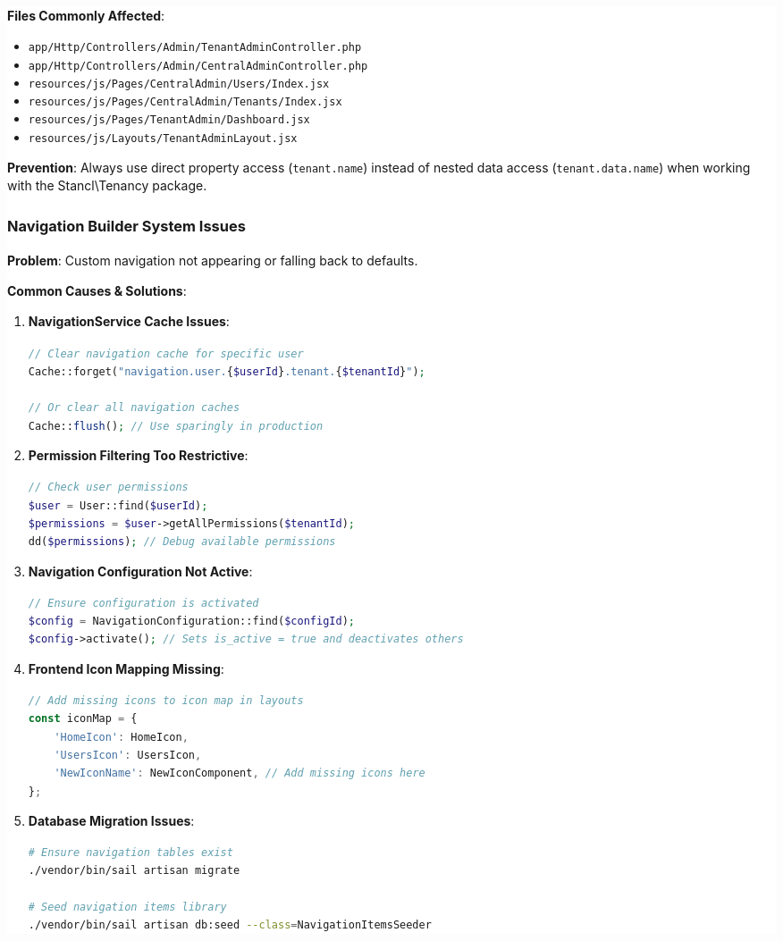 **Files Commonly Affected**:
- `app/Http/Controllers/Admin/TenantAdminController.php`
- `app/Http/Controllers/Admin/CentralAdminController.php`
- `resources/js/Pages/CentralAdmin/Users/Index.jsx`
- `resources/js/Pages/CentralAdmin/Tenants/Index.jsx`
- `resources/js/Pages/TenantAdmin/Dashboard.jsx`
- `resources/js/Layouts/TenantAdminLayout.jsx`

**Prevention**: Always use direct property access (`tenant.name`) instead of nested data access (`tenant.data.name`) when working with the Stancl\Tenancy package.

### Navigation Builder System Issues

**Problem**: Custom navigation not appearing or falling back to defaults.

**Common Causes & Solutions**:

1. **NavigationService Cache Issues**:
   ```php
   // Clear navigation cache for specific user
   Cache::forget("navigation.user.{$userId}.tenant.{$tenantId}");
   
   // Or clear all navigation caches
   Cache::flush(); // Use sparingly in production
   ```

2. **Permission Filtering Too Restrictive**:
   ```php
   // Check user permissions
   $user = User::find($userId);
   $permissions = $user->getAllPermissions($tenantId);
   dd($permissions); // Debug available permissions
   ```

3. **Navigation Configuration Not Active**:
   ```php
   // Ensure configuration is activated
   $config = NavigationConfiguration::find($configId);
   $config->activate(); // Sets is_active = true and deactivates others
   ```

4. **Frontend Icon Mapping Missing**:
   ```jsx
   // Add missing icons to icon map in layouts
   const iconMap = {
       'HomeIcon': HomeIcon,
       'UsersIcon': UsersIcon,
       'NewIconName': NewIconComponent, // Add missing icons here
   };
   ```

5. **Database Migration Issues**:
   ```bash
   # Ensure navigation tables exist
   ./vendor/bin/sail artisan migrate
   
   # Seed navigation items library
   ./vendor/bin/sail artisan db:seed --class=NavigationItemsSeeder
   ```
